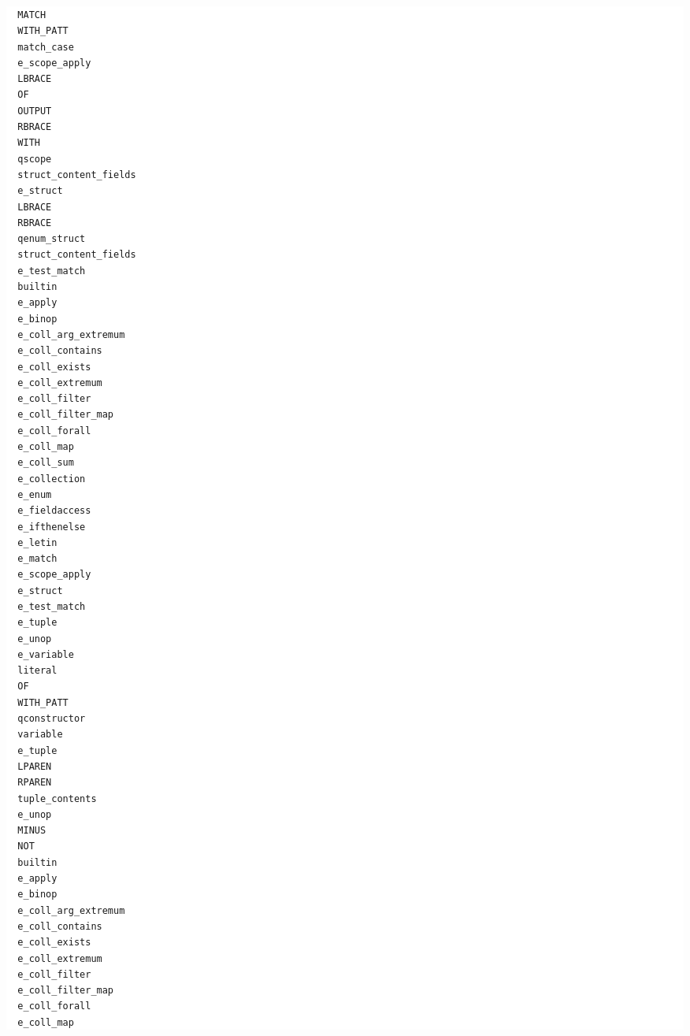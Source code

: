       MATCH
      WITH_PATT
      match_case
      e_scope_apply
      LBRACE
      OF
      OUTPUT
      RBRACE
      WITH
      qscope
      struct_content_fields
      e_struct
      LBRACE
      RBRACE
      qenum_struct
      struct_content_fields
      e_test_match
      builtin
      e_apply
      e_binop
      e_coll_arg_extremum
      e_coll_contains
      e_coll_exists
      e_coll_extremum
      e_coll_filter
      e_coll_filter_map
      e_coll_forall
      e_coll_map
      e_coll_sum
      e_collection
      e_enum
      e_fieldaccess
      e_ifthenelse
      e_letin
      e_match
      e_scope_apply
      e_struct
      e_test_match
      e_tuple
      e_unop
      e_variable
      literal
      OF
      WITH_PATT
      qconstructor
      variable
      e_tuple
      LPAREN
      RPAREN
      tuple_contents
      e_unop
      MINUS
      NOT
      builtin
      e_apply
      e_binop
      e_coll_arg_extremum
      e_coll_contains
      e_coll_exists
      e_coll_extremum
      e_coll_filter
      e_coll_filter_map
      e_coll_forall
      e_coll_map